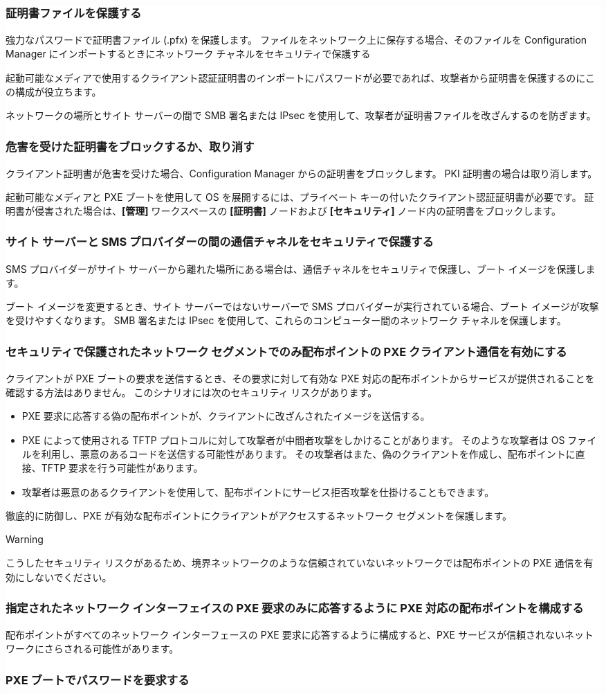### <a name="protect-certificate-files"></a>証明書ファイルを保護する 

 強力なパスワードで証明書ファイル (.pfx) を保護します。 ファイルをネットワーク上に保存する場合、そのファイルを Configuration Manager にインポートするときにネットワーク チャネルをセキュリティで保護する

 起動可能なメディアで使用するクライアント認証証明書のインポートにパスワードが必要であれば、攻撃者から証明書を保護するのにこの構成が役立ちます。  

 ネットワークの場所とサイト サーバーの間で SMB 署名または IPsec を使用して、攻撃者が証明書ファイルを改ざんするのを防ぎます。  


### <a name="block-or-revoke-any-compromised-certificates"></a>危害を受けた証明書をブロックするか、取り消す 

 クライアント証明書が危害を受けた場合、Configuration Manager からの証明書をブロックします。 PKI 証明書の場合は取り消します。  

 起動可能なメディアと PXE ブートを使用して OS を展開するには、プライベート キーの付いたクライアント認証証明書が必要です。 証明書が侵害された場合は、**[管理]** ワークスペースの **[証明書]** ノードおよび **[セキュリティ]** ノード内の証明書をブロックします。  


### <a name="secure-the-communication-channel-between-the-site-server-and-the-sms-provider"></a>サイト サーバーと SMS プロバイダーの間の通信チャネルをセキュリティで保護する

 SMS プロバイダーがサイト サーバーから離れた場所にある場合は、通信チャネルをセキュリティで保護し、ブート イメージを保護します。

 ブート イメージを変更するとき、サイト サーバーではないサーバーで SMS プロバイダーが実行されている場合、ブート イメージが攻撃を受けやすくなります。 SMB 署名または IPsec を使用して、これらのコンピューター間のネットワーク チャネルを保護します。  


### <a name="enable-distribution-points-for-pxe-client-communication-only-on-secure-network-segments"></a>セキュリティで保護されたネットワーク セグメントでのみ配布ポイントの PXE クライアント通信を有効にする

クライアントが PXE ブートの要求を送信するとき、その要求に対して有効な PXE 対応の配布ポイントからサービスが提供されることを確認する方法はありません。 このシナリオには次のセキュリティ リスクがあります。  

 - PXE 要求に応答する偽の配布ポイントが、クライアントに改ざんされたイメージを送信する。  

 - PXE によって使用される TFTP プロトコルに対して攻撃者が中間者攻撃をしかけることがあります。 そのような攻撃者は OS ファイルを利用し、悪意のあるコードを送信する可能性があります。 その攻撃者はまた、偽のクライアントを作成し、配布ポイントに直接、TFTP 要求を行う可能性があります。  

 - 攻撃者は悪意のあるクライアントを使用して、配布ポイントにサービス拒否攻撃を仕掛けることもできます。  

徹底的に防御し、PXE が有効な配布ポイントにクライアントがアクセスするネットワーク セグメントを保護します。  

> [!WARNING]  
>  こうしたセキュリティ リスクがあるため、境界ネットワークのような信頼されていないネットワークでは配布ポイントの PXE 通信を有効にしないでください。  


### <a name="configure-pxe-enabled-distribution-points-to-respond-to-pxe-requests-only-on-specified-network-interfaces"></a>指定されたネットワーク インターフェイスの PXE 要求のみに応答するように PXE 対応の配布ポイントを構成する  

 配布ポイントがすべてのネットワーク インターフェースの PXE 要求に応答するように構成すると、PXE サービスが信頼されないネットワークにさらされる可能性があります。  


### <a name="require-a-password-to-pxe-boot"></a>PXE ブートでパスワードを要求する
